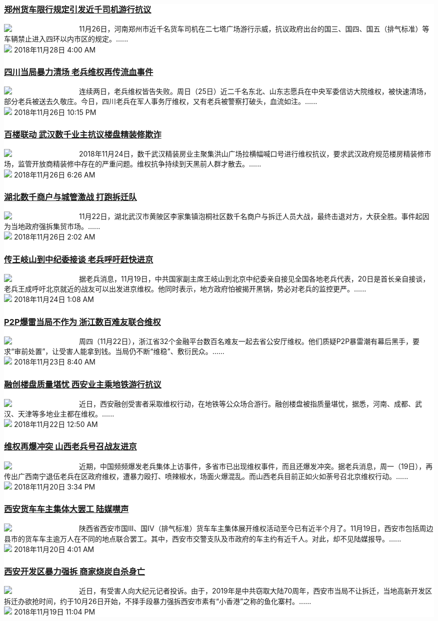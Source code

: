<tr><td><h3><a href="https://github.com/eqzow2704/djy/blob/master/gb/18/11/27/n10877534.md#1" target="_blank">郑州货车限行规定引发近千司机游行抗议</a><br></h3><a href="https://github.com/eqzow2704/djy/blob/master/gb/18/11/27/n10877534.md#1" target="_blank"><img width="150" src="http://i.epochtimes.com/assets/uploads/2018/11/1-107-150x120.jpg" align ="left"></a>11月26日，河南郑州市近千名货车司机在二七塔广场游行示威，抗议政府出台的国三、国四、国五（排气标准）等车辆禁止进入四环以内市区的规定。......<br><img align="bottom" src="http://www.epochtimes.com/assets/themes/djy/images/time.gif"> 2018年11月28日 4:00 AM							</td></tr>
<tr><td><h3><a href="https://github.com/eqzow2704/djy/blob/master/gb/18/11/26/n10875089.md#1" target="_blank">四川当局暴力清场 老兵维权再传流血事件</a><br></h3><a href="https://github.com/eqzow2704/djy/blob/master/gb/18/11/26/n10875089.md#1" target="_blank"><img width="150" src="http://i.epochtimes.com/assets/uploads/2018/11/Capture-21-150x120.jpg" align ="left"></a>连续两日，老兵维权皆告失败。周日（25日）近二千名东北、山东志愿兵在中央军委信访大院维权，被快速清场，部分老兵被送去久敬庄。今日，四川老兵在军人事务厅维权，又有老兵被警察打破头，血流如注。......<br><img align="bottom" src="http://www.epochtimes.com/assets/themes/djy/images/time.gif"> 2018年11月26日 10:15 PM							</td></tr>
<tr><td><h3><a href="https://github.com/eqzow2704/djy/blob/master/gb/18/11/25/n10873698.md#1" target="_blank">百楼联动 武汉数千业主抗议楼盘精装修欺诈</a><br></h3><a href="https://github.com/eqzow2704/djy/blob/master/gb/18/11/25/n10873698.md#1" target="_blank"><img width="150" src="http://i.epochtimes.com/assets/uploads/2018/11/bf25356c22aab3d66a81e0e47bb092c9-150x120.jpg" align ="left"></a>2018年11月24日，数千武汉精装房业主聚集洪山广场拉横幅喊口号进行维权抗议，要求武汉政府规范楼房精装修市场，监管开放商精装修中存在的严重问题。维权抗争持续到天黑前人群才散去。......<br><img align="bottom" src="http://www.epochtimes.com/assets/themes/djy/images/time.gif"> 2018年11月26日 6:26 AM							</td></tr>
<tr><td><h3><a href="https://github.com/eqzow2704/djy/blob/master/gb/18/11/25/n10873554.md#1" target="_blank">湖北数千商户与城管激战 打跑拆迁队</a><br></h3><a href="https://github.com/eqzow2704/djy/blob/master/gb/18/11/25/n10873554.md#1" target="_blank"><img width="150" src="http://i.epochtimes.com/assets/uploads/2018/11/3-31-150x120.jpg" align ="left"></a>11月22日，湖北武汉市黄陂区李家集镇泡桐社区数千名商户与拆迁人员大战，最终击退对方，大获全胜。事件起因为当地政府强拆集贸市场。......<br><img align="bottom" src="http://www.epochtimes.com/assets/themes/djy/images/time.gif"> 2018年11月26日 2:02 AM							</td></tr>
<tr><td><h3><a href="https://github.com/eqzow2704/djy/blob/master/gb/18/11/23/n10870962.md#1" target="_blank">传王岐山到中纪委接谈 老兵呼吁赶快进京</a><br></h3><a href="https://github.com/eqzow2704/djy/blob/master/gb/18/11/23/n10870962.md#1" target="_blank"><img width="150" src="http://i.epochtimes.com/assets/uploads/2018/11/S__9043984-150x120.jpg" align ="left"></a>据老兵消息，11月19日，中共国家副主席王岐山到北京中纪委亲自接见全国各地老兵代表，20日是首长亲自接谈，老兵王成呼吁北京就近的战友可以出发进京维权。他同时表示，地方政府怕被揭开黑锅，势必对老兵的监控更严。......<br><img align="bottom" src="http://www.epochtimes.com/assets/themes/djy/images/time.gif"> 2018年11月24日 1:08 AM							</td></tr>
<tr><td><h3><a href="https://github.com/eqzow2704/djy/blob/master/gb/18/11/22/n10868743.md#1" target="_blank">P2P爆雷当局不作为 浙江数百难友联合维权</a><br></h3><a href="https://github.com/eqzow2704/djy/blob/master/gb/18/11/22/n10868743.md#1" target="_blank"><img width="150" src="http://i.epochtimes.com/assets/uploads/2018/11/123FotoJet-150x120.jpg" align ="left"></a>周四（11月22日），浙江省32个金融平台数百名难友一起去省公安厅维权。他们质疑P2P暴雷潮有幕后黑手，要求“审前处置”，让受害人能拿到钱。当局仍不断“维稳”、敷衍民众。......<br><img align="bottom" src="http://www.epochtimes.com/assets/themes/djy/images/time.gif"> 2018年11月23日 8:40 AM							</td></tr>
<tr><td><h3><a href="https://github.com/eqzow2704/djy/blob/master/gb/18/11/21/n10866344.md#1" target="_blank">融创楼盘质量堪忧 西安业主乘地铁游行抗议</a><br></h3><a href="https://github.com/eqzow2704/djy/blob/master/gb/18/11/21/n10866344.md#1" target="_blank"><img width="150" src="http://i.epochtimes.com/assets/uploads/2018/11/00FotoJet-1-150x120.jpg" align ="left"></a>近日，西安融创受害者采取维权行动，在地铁等公众场合游行。融创楼盘被指质量堪忧，据悉，河南、成都、武汉、天津等多地业主都在维权。......<br><img align="bottom" src="http://www.epochtimes.com/assets/themes/djy/images/time.gif"> 2018年11月22日 12:50 AM							</td></tr>
<tr><td><h3><a href="https://github.com/eqzow2704/djy/blob/master/gb/18/11/20/n10862887.md#1" target="_blank">维权再爆冲突 山西老兵号召战友进京</a><br></h3><a href="https://github.com/eqzow2704/djy/blob/master/gb/18/11/20/n10862887.md#1" target="_blank"><img width="150" src="http://i.epochtimes.com/assets/uploads/2018/11/S__8945727-1-150x120.jpg" align ="left"></a>近期，中国频频爆发老兵集体上访事件，多省市已出现维权事件，而且还爆发冲突。据老兵消息，周一（19日），再传出广西南宁退伍老兵在区政府维权，遭暴力殴打、喷辣椒水，场面火爆混乱。而山西老兵目前正如火如荼号召北京维权行动。......<br><img align="bottom" src="http://www.epochtimes.com/assets/themes/djy/images/time.gif"> 2018年11月20日 3:34 PM							</td></tr>
<tr><td><h3><a href="https://github.com/eqzow2704/djy/blob/master/gb/18/11/19/n10862121.md#1" target="_blank">西安货车车主集体大罢工 陆媒噤声</a><br></h3><a href="https://github.com/eqzow2704/djy/blob/master/gb/18/11/19/n10862121.md#1" target="_blank"><img width="150" src="http://i.epochtimes.com/assets/uploads/2018/11/33-2-150x120.jpg" align ="left"></a>陕西省西安市国III、国Ⅳ（排气标准）货车车主集体展开维权活动至今已有近半个月了。11月19日，西安市包括周边县市的货车车主逾万人在不同的地点联合罢工。其中，西安市交警支队及市政府的车主约有近千人。对此，却不见陆媒报导。......<br><img align="bottom" src="http://www.epochtimes.com/assets/themes/djy/images/time.gif"> 2018年11月20日 4:01 AM							</td></tr>
<tr><td><h3><a href="https://github.com/eqzow2704/djy/blob/master/gb/18/11/19/n10861457.md#1" target="_blank">西安开发区暴力强拆 商家烧炭自杀身亡</a><br></h3><a href="https://github.com/eqzow2704/djy/blob/master/gb/18/11/19/n10861457.md#1" target="_blank"><img width="150" src="http://i.epochtimes.com/assets/uploads/2018/11/1568a0f0b2171dae_ttl7daydzl_aa-150x120.jpg" align ="left"></a>近日，有受害人向大纪元记者投诉。由于，2019年是中共窃取大陆70周年，西安市当局不让拆迁，当地高新开发区拆迁办欲抢时间，约于10月26日开始，不择手段暴力强拆西安市素有“小香港”之称的鱼化寨村。......<br><img align="bottom" src="http://www.epochtimes.com/assets/themes/djy/images/time.gif"> 2018年11月19日 11:04 PM							</td></tr>